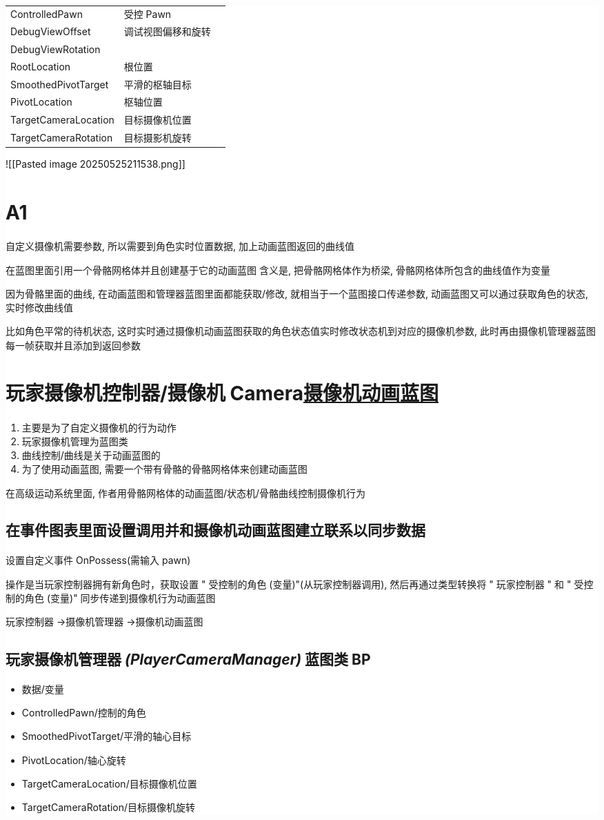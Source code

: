 |   |   |   |
|---|---|---|
|ControlledPawn|受控 Pawn||
|DebugViewOffset|调试视图偏移和旋转||
|DebugViewRotation||
|RootLocation|根位置||
|SmoothedPivotTarget|平滑的枢轴目标||
|PivotLocation|枢轴位置||
|TargetCameraLocation|目标摄像机位置||
|TargetCameraRotation|目标摄影机旋转||

![[Pasted image 20250525211538.png]]

# A1

自定义摄像机需要参数, 所以需要到角色实时位置数据, 加上动画蓝图返回的曲线值

在蓝图里面引用一个骨骼网格体并且创建基于它的动画蓝图 含义是, 把骨骼网格体作为桥梁, 骨骼网格体所包含的曲线值作为变量

因为骨骼里面的曲线, 在动画蓝图和管理器蓝图里面都能获取/修改, 就相当于一个蓝图接口传递参数, 动画蓝图又可以通过获取角色的状态, 实时修改曲线值

比如角色平常的待机状态, 这时实时通过摄像机动画蓝图获取的角色状态值实时修改状态机到对应的摄像机参数, 此时再由摄像机管理器蓝图每一帧获取并且添加到返回参数

# 玩家摄像机控制器/摄像机 Camera[摄像机动画蓝图](note://WEBec068f87b53dc28fd1498bd1358fbf19)

1. 主要是为了自定义摄像机的行为动作
2. 玩家摄像机管理为蓝图类
3. 曲线控制/曲线是关于动画蓝图的
4. 为了使用动画蓝图, 需要一个带有骨骼的骨骼网格体来创建动画蓝图

在高级运动系统里面, 作者用骨骼网格体的动画蓝图/状态机/骨骼曲线控制摄像机行为

## 在事件图表里面设置调用并和摄像机动画蓝图建立联系以同步数据

设置自定义事件 OnPossess(需输入 pawn)

操作是当玩家控制器拥有新角色时，获取设置 " 受控制的角色 (变量)"(从玩家控制器调用), 然后再通过类型转换将 " 玩家控制器 " 和 " 受控制的角色 (变量)" 同步传递到摄像机行为动画蓝图

玩家控制器 ->摄像机管理器 ->摄像机动画蓝图

## 玩家摄像机管理器 *(PlayerCameraManager)* 蓝图类 BP

- 数据/变量

- ControlledPawn/控制的角色
- SmoothedPivotTarget/平滑的轴心目标
- PivotLocation/轴心旋转
- TargetCameraLocation/目标摄像机位置
- TargetCameraRotation/目标摄像机旋转
